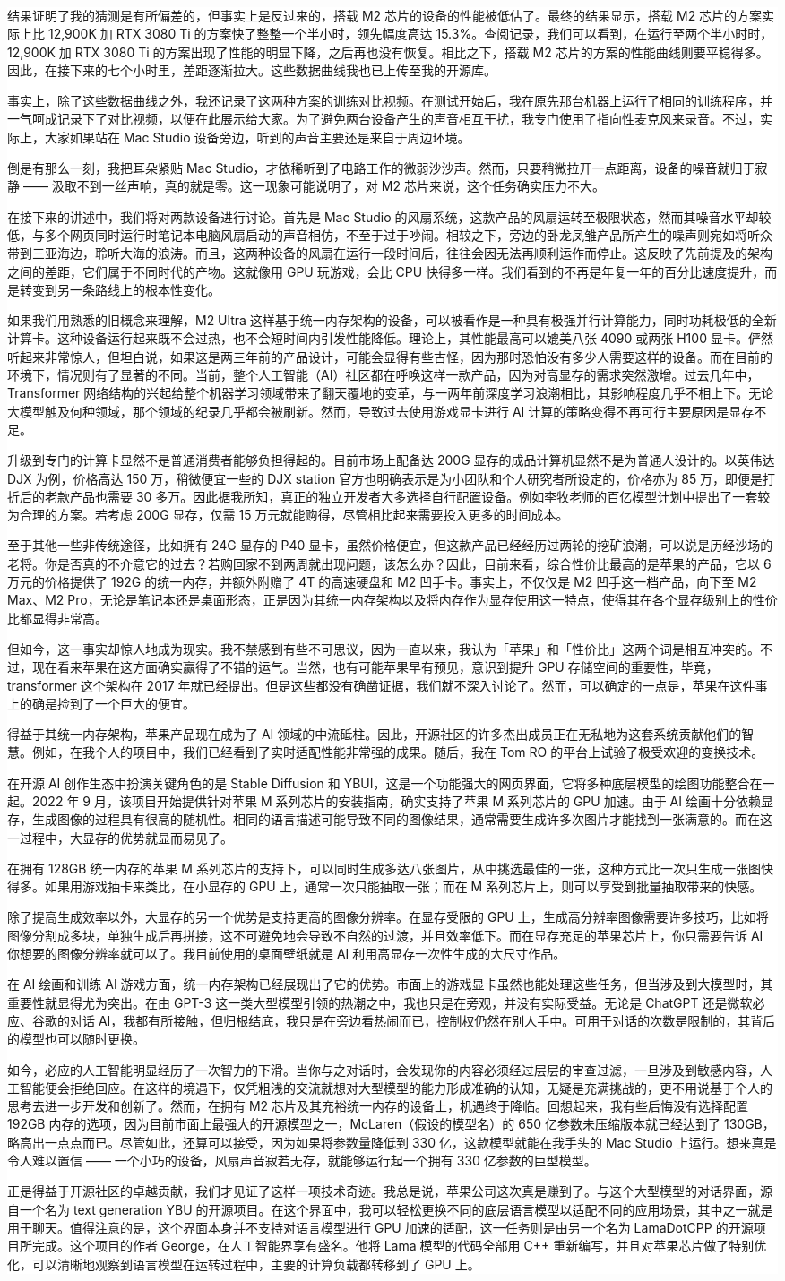 结果证明了我的猜测是有所偏差的，但事实上是反过来的，搭载 M2 芯片的设备的性能被低估了。最终的结果显示，搭载 M2 芯片的方案实际上比 12,900K 加 RTX 3080 Ti 的方案快了整整一个半小时，领先幅度高达 15.3%。查阅记录，我们可以看到，在运行至两个半小时时，12,900K 加 RTX 3080 Ti 的方案出现了性能的明显下降，之后再也没有恢复。相比之下，搭载 M2 芯片的方案的性能曲线则要平稳得多。因此，在接下来的七个小时里，差距逐渐拉大。这些数据曲线我也已上传至我的开源库。

事实上，除了这些数据曲线之外，我还记录了这两种方案的训练对比视频。在测试开始后，我在原先那台机器上运行了相同的训练程序，并一气呵成记录下了对比视频，以便在此展示给大家。为了避免两台设备产生的声音相互干扰，我专门使用了指向性麦克风来录音。不过，实际上，大家如果站在 Mac Studio 设备旁边，听到的声音主要还是来自于周边环境。

倒是有那么一刻，我把耳朵紧贴 Mac Studio，才依稀听到了电路工作的微弱沙沙声。然而，只要稍微拉开一点距离，设备的噪音就归于寂静 —— 汲取不到一丝声响，真的就是零。这一现象可能说明了，对 M2 芯片来说，这个任务确实压力不大。

在接下来的讲述中，我们将对两款设备进行讨论。首先是 Mac Studio 的风扇系统，这款产品的风扇运转至极限状态，然而其噪音水平却较低，与多个网页同时运行时笔记本电脑风扇启动的声音相仿，不至于过于吵闹。相较之下，旁边的卧龙凤雏产品所产生的噪声则宛如将听众带到三亚海边，聆听大海的浪涛。而且，这两种设备的风扇在运行一段时间后，往往会因无法再顺利运作而停止。这反映了先前提及的架构之间的差距，它们属于不同时代的产物。这就像用 GPU 玩游戏，会比 CPU 快得多一样。我们看到的不再是年复一年的百分比速度提升，而是转变到另一条路线上的根本性变化。

如果我们用熟悉的旧概念来理解，M2 Ultra 这样基于统一内存架构的设备，可以被看作是一种具有极强并行计算能力，同时功耗极低的全新计算卡。这种设备运行起来既不会过热，也不会短时间内引发性能降低。理论上，其性能最高可以媲美八张 4090 或两张 H100 显卡。俨然听起来非常惊人，但坦白说，如果这是两三年前的产品设计，可能会显得有些古怪，因为那时恐怕没有多少人需要这样的设备。而在目前的环境下，情况则有了显著的不同。当前，整个人工智能（AI）社区都在呼唤这样一款产品，因为对高显存的需求突然激增。过去几年中，Transformer 网络结构的兴起给整个机器学习领域带来了翻天覆地的变革，与一两年前深度学习浪潮相比，其影响程度几乎不相上下。无论大模型触及何种领域，那个领域的纪录几乎都会被刷新。然而，导致过去使用游戏显卡进行 AI 计算的策略变得不再可行主要原因是显存不足。

升级到专门的计算卡显然不是普通消费者能够负担得起的。目前市场上配备达 200G 显存的成品计算机显然不是为普通人设计的。以英伟达 DJX 为例，价格高达 150 万，稍微便宜一些的 DJX station 官方也明确表示是为小团队和个人研究者所设定的，价格亦为 85 万，即便是打折后的老款产品也需要 30 多万。因此据我所知，真正的独立开发者大多选择自行配置设备。例如李牧老师的百亿模型计划中提出了一套较为合理的方案。若考虑 200G 显存，仅需 15 万元就能购得，尽管相比起来需要投入更多的时间成本。

至于其他一些非传统途径，比如拥有 24G 显存的 P40 显卡，虽然价格便宜，但这款产品已经经历过两轮的挖矿浪潮，可以说是历经沙场的老将。你是否真的不介意它的过去？若购回家不到两周就出现问题，该怎么办？因此，目前来看，综合性价比最高的是苹果的产品，它以 6 万元的价格提供了 192G 的统一内存，并额外附赠了 4T 的高速硬盘和 M2 凹手卡。事实上，不仅仅是 M2 凹手这一档产品，向下至 M2 Max、M2 Pro，无论是笔记本还是桌面形态，正是因为其统一内存架构以及将内存作为显存使用这一特点，使得其在各个显存级别上的性价比都显得非常高。

但如今，这一事实却惊人地成为现实。我不禁感到有些不可思议，因为一直以来，我认为「苹果」和「性价比」这两个词是相互冲突的。不过，现在看来苹果在这方面确实赢得了不错的运气。当然，也有可能苹果早有预见，意识到提升 GPU 存储空间的重要性，毕竟，transformer 这个架构在 2017 年就已经提出。但是这些都没有确凿证据，我们就不深入讨论了。然而，可以确定的一点是，苹果在这件事上的确是捡到了一个巨大的便宜。

得益于其统一内存架构，苹果产品现在成为了 AI 领域的中流砥柱。因此，开源社区的许多杰出成员正在无私地为这套系统贡献他们的智慧。例如，在我个人的项目中，我们已经看到了实时适配性能非常强的成果。随后，我在 Tom RO 的平台上试验了极受欢迎的变换技术。

在开源 AI 创作生态中扮演关键角色的是 Stable Diffusion 和 YBUI，这是一个功能强大的网页界面，它将多种底层模型的绘图功能整合在一起。2022 年 9 月，该项目开始提供针对苹果 M 系列芯片的安装指南，确实支持了苹果 M 系列芯片的 GPU 加速。由于 AI 绘画十分依赖显存，生成图像的过程具有很高的随机性。相同的语言描述可能导致不同的图像结果，通常需要生成许多次图片才能找到一张满意的。而在这一过程中，大显存的优势就显而易见了。

在拥有 128GB 统一内存的苹果 M 系列芯片的支持下，可以同时生成多达八张图片，从中挑选最佳的一张，这种方式比一次只生成一张图快得多。如果用游戏抽卡来类比，在小显存的 GPU 上，通常一次只能抽取一张；而在 M 系列芯片上，则可以享受到批量抽取带来的快感。

除了提高生成效率以外，大显存的另一个优势是支持更高的图像分辨率。在显存受限的 GPU 上，生成高分辨率图像需要许多技巧，比如将图像分割成多块，单独生成后再拼接，这不可避免地会导致不自然的过渡，并且效率低下。而在显存充足的苹果芯片上，你只需要告诉 AI 你想要的图像分辨率就可以了。我目前使用的桌面壁纸就是 AI 利用高显存一次性生成的大尺寸作品。

在 AI 绘画和训练 AI 游戏方面，统一内存架构已经展现出了它的优势。市面上的游戏显卡虽然也能处理这些任务，但当涉及到大模型时，其重要性就显得尤为突出。在由 GPT-3 这一类大型模型引领的热潮之中，我也只是在旁观，并没有实际受益。无论是 ChatGPT 还是微软必应、谷歌的对话 AI，我都有所接触，但归根结底，我只是在旁边看热闹而已，控制权仍然在别人手中。可用于对话的次数是限制的，其背后的模型也可以随时更换。

如今，必应的人工智能明显经历了一次智力的下滑。当你与之对话时，会发现你的内容必须经过层层的审查过滤，一旦涉及到敏感内容，人工智能便会拒绝回应。在这样的境遇下，仅凭粗浅的交流就想对大型模型的能力形成准确的认知，无疑是充满挑战的，更不用说基于个人的思考去进一步开发和创新了。然而，在拥有 M2 芯片及其充裕统一内存的设备上，机遇终于降临。回想起来，我有些后悔没有选择配置 192GB 内存的选项，因为目前市面上最强大的开源模型之一，McLaren（假设的模型名）的 650 亿参数未压缩版本就已经达到了 130GB，略高出一点点而已。尽管如此，还算可以接受，因为如果将参数量降低到 330 亿，这款模型就能在我手头的 Mac Studio 上运行。想来真是令人难以置信 —— 一个小巧的设备，风扇声音寂若无存，就能够运行起一个拥有 330 亿参数的巨型模型。

正是得益于开源社区的卓越贡献，我们才见证了这样一项技术奇迹。我总是说，苹果公司这次真是赚到了。与这个大型模型的对话界面，源自一个名为 text generation YBU 的开源项目。在这个界面中，我可以轻松更换不同的底层语言模型以适配不同的应用场景，其中之一就是用于聊天。值得注意的是，这个界面本身并不支持对语言模型进行 GPU 加速的适配，这一任务则是由另一个名为 LamaDotCPP 的开源项目所完成。这个项目的作者 George，在人工智能界享有盛名。他将 Lama 模型的代码全部用 C++ 重新编写，并且对苹果芯片做了特别优化，可以清晰地观察到语言模型在运转过程中，主要的计算负载都转移到了 GPU 上。
